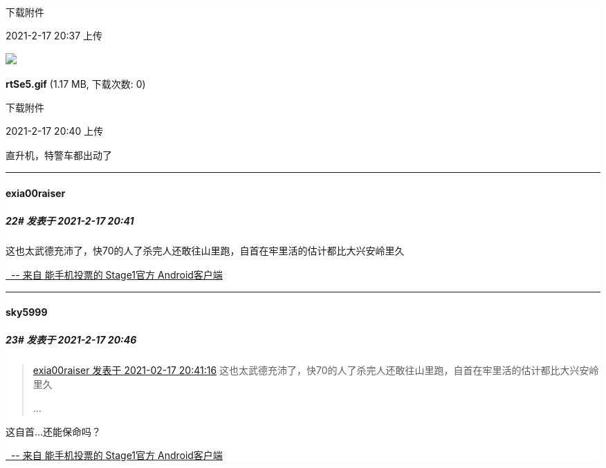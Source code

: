 下载附件

2021-2-17 20:37 上传





<img src="https://img.saraba1st.com/forum/202102/17/204013p1gvcd6gwgalrtdc.gif" referrerpolicy="no-referrer">


<strong>rtSe5.gif</strong> (1.17 MB, 下载次数: 0)

下载附件

2021-2-17 20:40 上传









直升机，特警车都出动了









*****

####  exia00raiser  
##### 22#       发表于 2021-2-17 20:41




这也太武德充沛了，快70的人了杀完人还敢往山里跑，自首在牢里活的估计都比大兴安岭里久

[  -- 来自 能手机投票的 Stage1官方 Android客户端](https://www.coolapk.com/apk/140634)







*****

####  sky5999  
##### 23#       发表于 2021-2-17 20:46



<blockquote><a href="httphttps://bbs.saraba1st.com/2b/forum.php?mod=redirect&amp;goto=findpost&amp;pid=50357483&amp;ptid=1988205" target="_blank">exia00raiser 发表于 2021-02-17 20:41:16</a>
这也太武德充沛了，快70的人了杀完人还敢往山里跑，自首在牢里活的估计都比大兴安岭里久

 ...</blockquote>这自首...还能保命吗？

[  -- 来自 能手机投票的 Stage1官方 Android客户端](https://www.coolapk.com/apk/140634)




